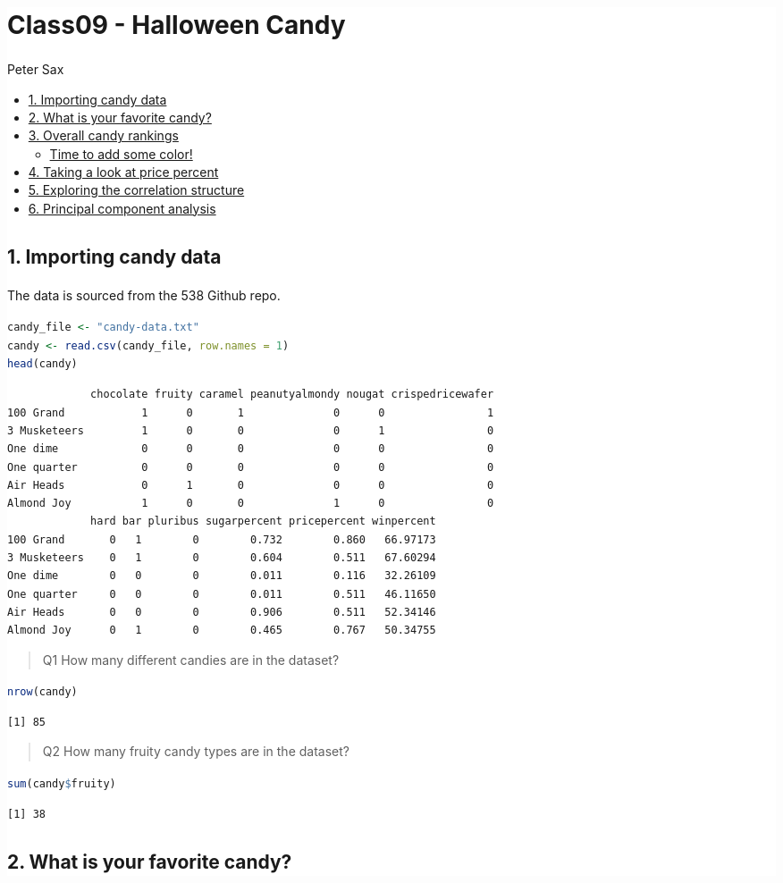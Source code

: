# Class09 - Halloween Candy
Peter Sax

- [1. Importing candy data](#1-importing-candy-data)
- [2. What is your favorite candy?](#2-what-is-your-favorite-candy)
- [3. Overall candy rankings](#3-overall-candy-rankings)
  - [Time to add some color!](#time-to-add-some-color)
- [4. Taking a look at price percent](#4-taking-a-look-at-price-percent)
- [5. Exploring the correlation
  structure](#5-exploring-the-correlation-structure)
- [6. Principal component analysis](#6-principal-component-analysis)

## 1. Importing candy data

The data is sourced from the 538 Github repo.

``` r
candy_file <- "candy-data.txt"
candy <- read.csv(candy_file, row.names = 1)
head(candy)
```

                 chocolate fruity caramel peanutyalmondy nougat crispedricewafer
    100 Grand            1      0       1              0      0                1
    3 Musketeers         1      0       0              0      1                0
    One dime             0      0       0              0      0                0
    One quarter          0      0       0              0      0                0
    Air Heads            0      1       0              0      0                0
    Almond Joy           1      0       0              1      0                0
                 hard bar pluribus sugarpercent pricepercent winpercent
    100 Grand       0   1        0        0.732        0.860   66.97173
    3 Musketeers    0   1        0        0.604        0.511   67.60294
    One dime        0   0        0        0.011        0.116   32.26109
    One quarter     0   0        0        0.011        0.511   46.11650
    Air Heads       0   0        0        0.906        0.511   52.34146
    Almond Joy      0   1        0        0.465        0.767   50.34755

> Q1 How many different candies are in the dataset?

``` r
nrow(candy)
```

    [1] 85

> Q2 How many fruity candy types are in the dataset?

``` r
sum(candy$fruity)
```

    [1] 38

## 2. What is your favorite candy?
